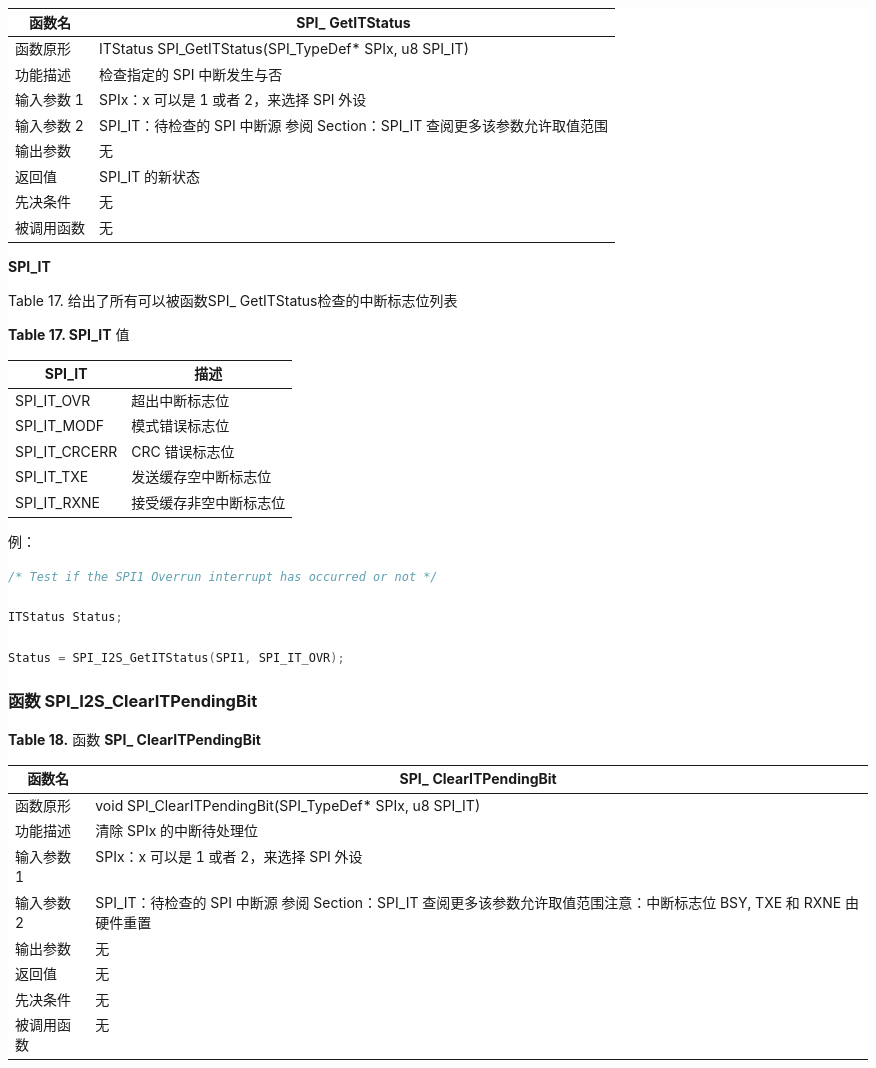 | 函数名     | SPI_ GetITStatus                                             |
| ---------- | ------------------------------------------------------------ |
| 函数原形   | ITStatus SPI_GetITStatus(SPI_TypeDef*  SPIx, u8 SPI_IT)      |
| 功能描述   | 检查指定的 SPI 中断发生与否                                  |
| 输入参数 1 | SPIx：x 可以是 1 或者 2，来选择 SPI  外设                    |
| 输入参数 2 | SPI_IT：待检查的 SPI 中断源   参阅  Section：SPI_IT 查阅更多该参数允许取值范围 |
| 输出参数   | 无                                                           |
| 返回值     | SPI_IT 的新状态                                              |
| 先决条件   | 无                                                           |
| 被调用函数 | 无                                                           |

**SPI_IT** 

Table 17. 给出了所有可以被函数SPI_ GetITStatus检查的中断标志位列表 

**Table 17. SPI_IT** 值 

| **SPI_IT**    | 描述                   |
| ------------- | ---------------------- |
| SPI_IT_OVR    | 超出中断标志位         |
| SPI_IT_MODF   | 模式错误标志位         |
| SPI_IT_CRCERR | CRC 错误标志位         |
| SPI_IT_TXE    | 发送缓存空中断标志位   |
| SPI_IT_RXNE   | 接受缓存非空中断标志位 |

例： 

```c
/* Test if the SPI1 Overrun interrupt has occurred or not */ 

ITStatus Status; 

Status = SPI_I2S_GetITStatus(SPI1, SPI_IT_OVR); 
```

### 函数 SPI_I2S_ClearITPendingBit 

**Table 18.** 函数 **SPI_ ClearITPendingBit** 

| 函数名     | SPI_ ClearITPendingBit                                       |
| ---------- | ------------------------------------------------------------ |
| 函数原形   | void SPI_ClearITPendingBit(SPI_TypeDef*  SPIx, u8 SPI_IT)    |
| 功能描述   | 清除 SPIx 的中断待处理位                                     |
| 输入参数 1 | SPIx：x 可以是 1 或者 2，来选择 SPI  外设                    |
| 输入参数 2 | SPI_IT：待检查的 SPI 中断源   参阅 Section：SPI_IT 查阅更多该参数允许取值范围注意：中断标志位 BSY,  TXE 和 RXNE 由硬件重置 |
| 输出参数   | 无                                                           |
| 返回值     | 无                                                           |
| 先决条件   | 无                                                           |
| 被调用函数 | 无                                                           |

